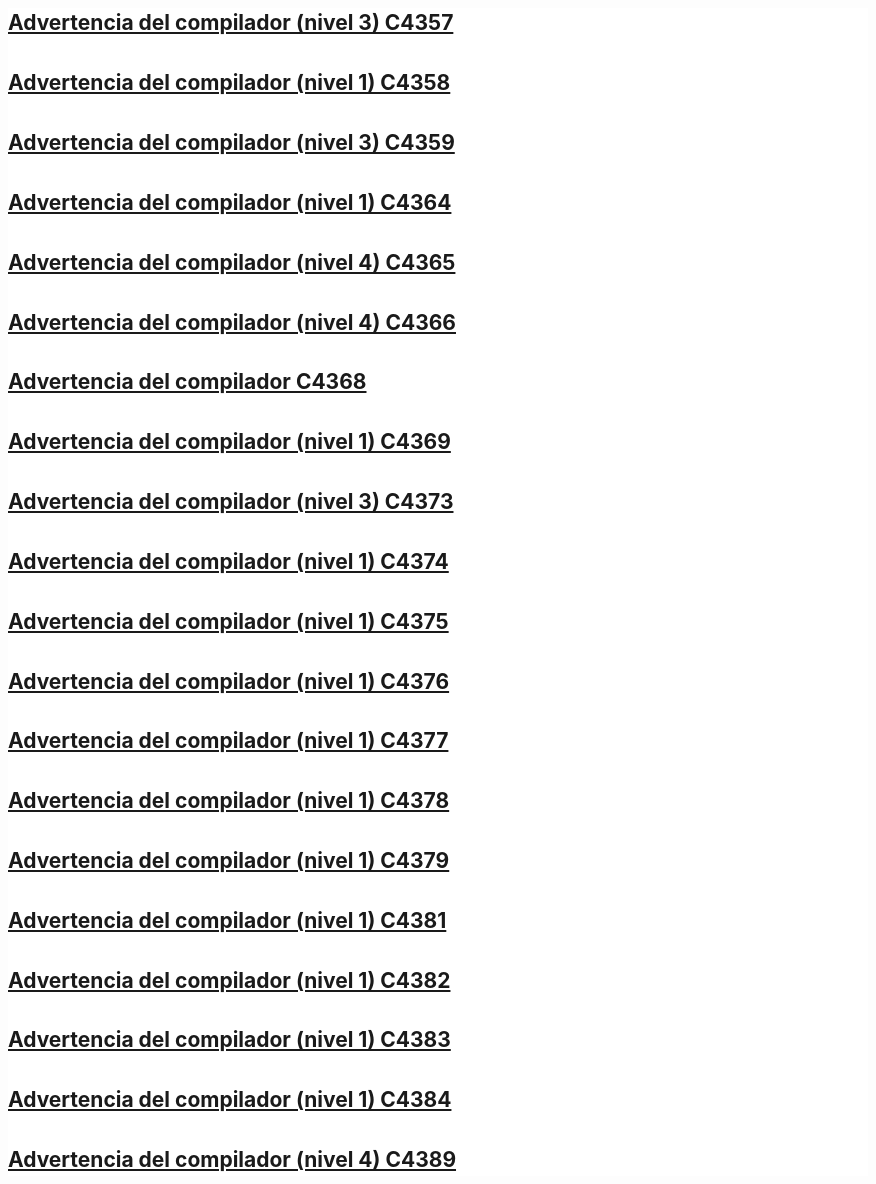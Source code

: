 ## [Advertencia del compilador (nivel 3) C4357](compiler-warning-level-3-c4357.md)
## [Advertencia del compilador (nivel 1) C4358](compiler-warning-level-1-c4358.md)
## [Advertencia del compilador (nivel 3) C4359](compiler-warning-level-3-c4359.md)
## [Advertencia del compilador (nivel 1) C4364](compiler-warning-level-1-c4364.md)
## [Advertencia del compilador (nivel 4) C4365](compiler-warning-level-4-c4365.md)
## [Advertencia del compilador (nivel 4) C4366](compiler-warning-level-4-c4366.md)
## [Advertencia del compilador C4368](compiler-warning-c4368.md)
## [Advertencia del compilador (nivel 1) C4369](compiler-warning-level-1-c4369.md)
## [Advertencia del compilador (nivel 3) C4373](compiler-warning-level-3-c4373.md)
## [Advertencia del compilador (nivel 1) C4374](compiler-warning-level-1-c4374.md)
## [Advertencia del compilador (nivel 1) C4375](compiler-warning-level-1-c4375.md)
## [Advertencia del compilador (nivel 1) C4376](compiler-warning-level-1-c4376.md)
## [Advertencia del compilador (nivel 1) C4377](compiler-warning-level-1-c4377.md)
## [Advertencia del compilador (nivel 1) C4378](compiler-warning-level-1-c4378.md)
## [Advertencia del compilador (nivel 1) C4379](compiler-warning-level-1-c4379.md)
## [Advertencia del compilador (nivel 1) C4381](compiler-warning-level-1-c4381.md)
## [Advertencia del compilador (nivel 1) C4382](compiler-warning-level-1-c4382.md)
## [Advertencia del compilador (nivel 1) C4383](compiler-warning-level-1-c4383.md)
## [Advertencia del compilador (nivel 1) C4384](compiler-warning-level-1-c4384.md)
## [Advertencia del compilador (nivel 4) C4389](compiler-warning-level-4-c4389.md)